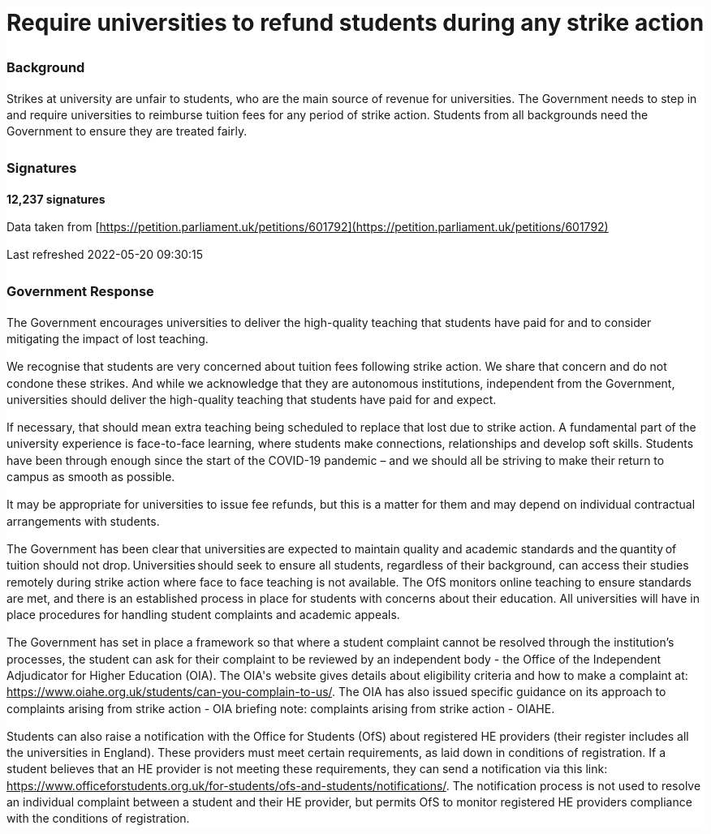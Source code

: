 # Require universities to refund students during any strike action

### Background

Strikes at university are unfair to students, who are the main source of revenue for universities. The Government needs to step in and require universities to reimburse tuition fees for any period of strike action. Students from all backgrounds need the Government to ensure they are treated fairly.

### Signatures

**12,237 signatures**

Data taken from [https://petition.parliament.uk/petitions/601792](https://petition.parliament.uk/petitions/601792)

Last refreshed 2022-05-20 09:30:15

### Government Response

The Government encourages universities to deliver the high-quality teaching that students have paid for and to consider mitigating the impact of lost teaching.

We recognise that students are very concerned about tuition fees following strike action. We share that concern and do not condone these strikes. And while we acknowledge that they are autonomous institutions, independent from the Government, universities should deliver the high-quality teaching that students have paid for and expect.

If necessary, that should mean extra teaching being scheduled to replace that lost due to strike action. A fundamental part of the university experience is face-to-face learning, where students make connections, relationships and develop soft skills. Students have been through enough since the start of the COVID-19 pandemic – and we should all be striving to make their return to campus as smooth as possible.

It may be appropriate for universities to issue fee refunds, but this is a matter for them and may depend on individual contractual arrangements with students.  

The Government has been clear that universities are expected to maintain quality and academic standards and the quantity of tuition should not drop. Universities should seek to ensure all students, regardless of their background, can access their studies remotely during strike action where face to face teaching is not available. The OfS monitors online teaching to ensure standards are met, and there is an established process in place for students with concerns about their education. All universities will have in place procedures for handling student complaints and academic appeals.

The Government has set in place a framework so that where a student complaint cannot be resolved through the institution’s processes, the student can ask for their complaint to be reviewed by an independent body - the Office of the Independent Adjudicator for Higher Education (OIA). The OIA's website gives details about eligibility criteria and how to make a complaint at: https://www.oiahe.org.uk/students/can-you-complain-to-us/.  The OIA has also issued specific guidance on its approach to complaints arising from strike action - OIA briefing note: complaints arising from strike action - OIAHE.

Students can also raise a notification with the Office for Students (OfS) about registered HE providers (their register includes all the universities in England). These providers must meet certain requirements, as laid down in conditions of registration. If a student believes that an HE provider is not meeting these requirements, they can send a notification via this link: https://www.officeforstudents.org.uk/for-students/ofs-and-students/notifications/. The notification process is not used to resolve an individual complaint between a student and their HE provider, but permits OfS to monitor registered HE providers compliance with the conditions of registration.
